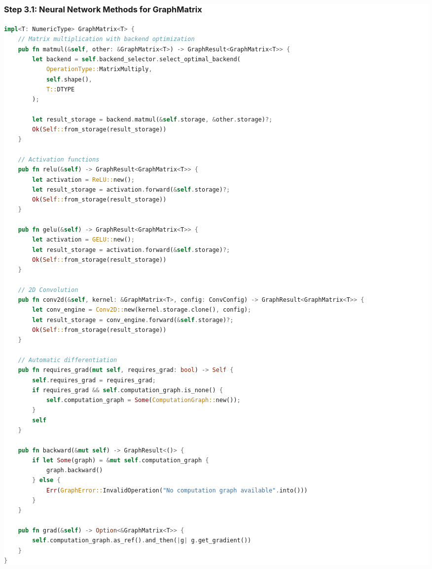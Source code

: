 ### Step 3.1: Neural Network Methods for GraphMatrix

```rust
impl<T: NumericType> GraphMatrix<T> {
    // Matrix multiplication with backend optimization
    pub fn matmul(&self, other: &GraphMatrix<T>) -> GraphResult<GraphMatrix<T>> {
        let backend = self.backend_selector.select_optimal_backend(
            OperationType::MatrixMultiply,
            self.shape(),
            T::DTYPE
        );
        
        let result_storage = backend.matmul(&self.storage, &other.storage)?;
        Ok(Self::from_storage(result_storage))
    }
    
    // Activation functions
    pub fn relu(&self) -> GraphResult<GraphMatrix<T>> {
        let activation = ReLU::new();
        let result_storage = activation.forward(&self.storage)?;
        Ok(Self::from_storage(result_storage))
    }
    
    pub fn gelu(&self) -> GraphResult<GraphMatrix<T>> {
        let activation = GELU::new();
        let result_storage = activation.forward(&self.storage)?;
        Ok(Self::from_storage(result_storage))
    }
    
    // 2D Convolution
    pub fn conv2d(&self, kernel: &GraphMatrix<T>, config: ConvConfig) -> GraphResult<GraphMatrix<T>> {
        let conv_engine = Conv2D::new(kernel.storage.clone(), config);
        let result_storage = conv_engine.forward(&self.storage)?;
        Ok(Self::from_storage(result_storage))
    }
    
    // Automatic differentiation
    pub fn requires_grad(mut self, requires_grad: bool) -> Self {
        self.requires_grad = requires_grad;
        if requires_grad && self.computation_graph.is_none() {
            self.computation_graph = Some(ComputationGraph::new());
        }
        self
    }
    
    pub fn backward(&mut self) -> GraphResult<()> {
        if let Some(graph) = &mut self.computation_graph {
            graph.backward()
        } else {
            Err(GraphError::InvalidOperation("No computation graph available".into()))
        }
    }
    
    pub fn grad(&self) -> Option<&GraphMatrix<T>> {
        self.computation_graph.as_ref().and_then(|g| g.get_gradient())
    }
}
```
